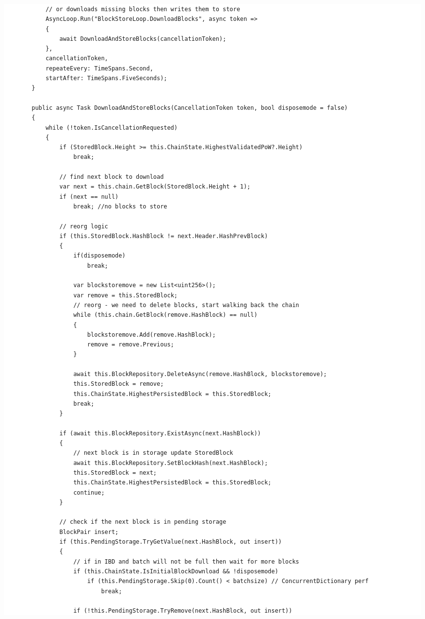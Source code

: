 ```
			// or downloads missing blocks then writes them to store
			AsyncLoop.Run("BlockStoreLoop.DownloadBlocks", async token =>
			{
				await DownloadAndStoreBlocks(cancellationToken);
			},
			cancellationToken,
			repeateEvery: TimeSpans.Second,
			startAfter: TimeSpans.FiveSeconds);
		}

		public async Task DownloadAndStoreBlocks(CancellationToken token, bool disposemode = false)
		{
			while (!token.IsCancellationRequested)
			{
				if (StoredBlock.Height >= this.ChainState.HighestValidatedPoW?.Height)
					break;

				// find next block to download
				var next = this.chain.GetBlock(StoredBlock.Height + 1);
				if (next == null)
					break; //no blocks to store

				// reorg logic
				if (this.StoredBlock.HashBlock != next.Header.HashPrevBlock)
				{
					if(disposemode)
						break;

					var blockstoremove = new List<uint256>();
					var remove = this.StoredBlock;
					// reorg - we need to delete blocks, start walking back the chain
					while (this.chain.GetBlock(remove.HashBlock) == null)
					{
						blockstoremove.Add(remove.HashBlock);
						remove = remove.Previous;
					}

					await this.BlockRepository.DeleteAsync(remove.HashBlock, blockstoremove);
					this.StoredBlock = remove;
					this.ChainState.HighestPersistedBlock = this.StoredBlock;
					break;
				}

				if (await this.BlockRepository.ExistAsync(next.HashBlock))
				{
					// next block is in storage update StoredBlock 
					await this.BlockRepository.SetBlockHash(next.HashBlock);
					this.StoredBlock = next;
					this.ChainState.HighestPersistedBlock = this.StoredBlock;
					continue;
				}

				// check if the next block is in pending storage
				BlockPair insert;
				if (this.PendingStorage.TryGetValue(next.HashBlock, out insert))
				{
					// if in IBD and batch will not be full then wait for more blocks
					if (this.ChainState.IsInitialBlockDownload && !disposemode)
						if (this.PendingStorage.Skip(0).Count() < batchsize) // ConcurrentDictionary perf
							break;

					if (!this.PendingStorage.TryRemove(next.HashBlock, out insert))
```